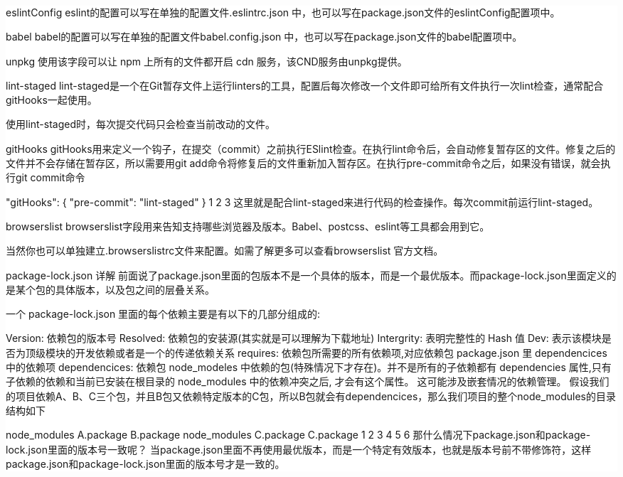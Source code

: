 eslintConfig
eslint的配置可以写在单独的配置文件.eslintrc.json 中，也可以写在package.json文件的eslintConfig配置项中。

babel
babel的配置可以写在单独的配置文件babel.config.json 中，也可以写在package.json文件的babel配置项中。

unpkg
使用该字段可以让 npm 上所有的文件都开启 cdn 服务，该CND服务由unpkg提供。

lint-staged
lint-staged是一个在Git暂存文件上运行linters的工具，配置后每次修改一个文件即可给所有文件执行一次lint检查，通常配合gitHooks一起使用。

使用lint-staged时，每次提交代码只会检查当前改动的文件。

gitHooks
gitHooks用来定义一个钩子，在提交（commit）之前执行ESlint检查。在执行lint命令后，会自动修复暂存区的文件。修复之后的文件并不会存储在暂存区，所以需要用git add命令将修复后的文件重新加入暂存区。在执行pre-commit命令之后，如果没有错误，就会执行git commit命令

"gitHooks": {
  "pre-commit": "lint-staged"
}
1
2
3
这里就是配合lint-staged来进行代码的检查操作。每次commit前运行lint-staged。

browserslist
browserslist字段用来告知支持哪些浏览器及版本。Babel、postcss、eslint等工具都会用到它。

当然你也可以单独建立.browserslistrc文件来配置。如需了解更多可以查看browserslist 官方文档。

package-lock.json 详解
前面说了package.json里面的包版本不是一个具体的版本，而是一个最优版本。而package-lock.json里面定义的是某个包的具体版本，以及包之间的层叠关系。

一个 package-lock.json 里面的每个依赖主要是有以下的几部分组成的:

Version: 依赖包的版本号
Resolved: 依赖包的安装源(其实就是可以理解为下载地址)
Intergrity: 表明完整性的 Hash 值
Dev: 表示该模块是否为顶级模块的开发依赖或者是一个的传递依赖关系
requires: 依赖包所需要的所有依赖项,对应依赖包 package.json 里 dependencices 中的依赖项
dependencices: 依赖包 node_modeles 中依赖的包(特殊情况下才存在)。并不是所有的子依赖都有 dependencies 属性,只有子依赖的依赖和当前已安装在根目录的 node_modules 中的依赖冲突之后, 才会有这个属性。 这可能涉及嵌套情况的依赖管理。
假设我们的项目依赖A、B、C三个包，并且B包又依赖特定版本的C包，所以B包就会有dependencices，那么我们项目的整个node_modules的目录结构如下

node_modules
  A.package
  B.package
    node_modules
      C.package
  C.package
1
2
3
4
5
6
那什么情况下package.json和package-lock.json里面的版本号一致呢？
当package.json里面不再使用最优版本，而是一个特定有效版本，也就是版本号前不带修饰符，这样package.json和package-lock.json里面的版本号才是一致的。
